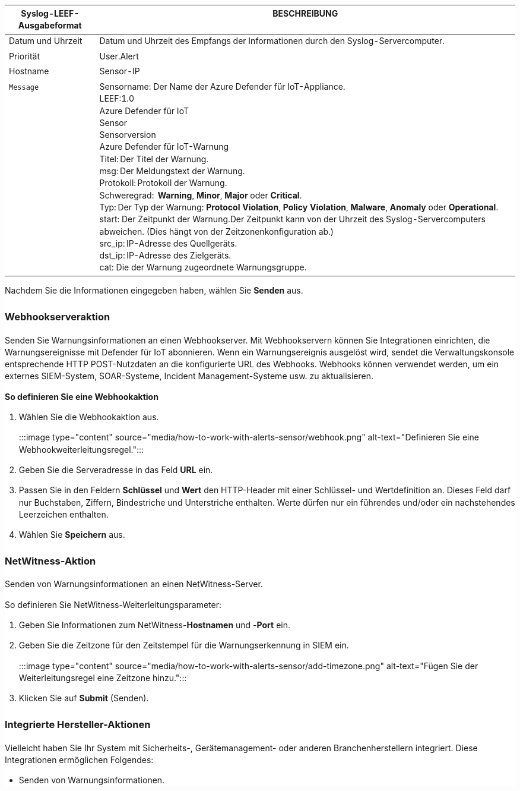 | Syslog-LEEF-Ausgabeformat | BESCHREIBUNG |
|--|--|
| Datum und Uhrzeit |   Datum und Uhrzeit des Empfangs der Informationen durch den Syslog-Servercomputer. |  
| Priorität |    User.Alert | 
| Hostname |    Sensor-IP |
| `Message` | Sensorname: Der Name der Azure Defender für IoT-Appliance. <br />LEEF:1.0 <br />Azure Defender für IoT <br />Sensor  <br />Sensorversion <br />Azure Defender für IoT-Warnung <br />Titel: Der Titel der Warnung. <br />msg: Der Meldungstext der Warnung. <br />Protokoll: Protokoll der Warnung.<br />Schweregrad:  **Warning**, **Minor**, **Major** oder **Critical**. <br />Typ: Der Typ der Warnung: **Protocol Violation**, **Policy Violation**, **Malware**, **Anomaly** oder **Operational**. <br />start: Der Zeitpunkt der Warnung.Der Zeitpunkt kann von der Uhrzeit des Syslog-Servercomputers abweichen. (Dies hängt von der Zeitzonenkonfiguration ab.) <br />src_ip: IP-Adresse des Quellgeräts.<br />dst_ip: IP-Adresse des Zielgeräts. <br />cat: Die der Warnung zugeordnete Warnungsgruppe. |

Nachdem Sie die Informationen eingegeben haben, wählen Sie **Senden** aus.

### <a name="webhook-server-action"></a>Webhookserveraktion

Senden Sie Warnungsinformationen an einen Webhookserver. Mit Webhookservern können Sie Integrationen einrichten, die Warnungsereignisse mit Defender für IoT abonnieren. Wenn ein Warnungsereignis ausgelöst wird, sendet die Verwaltungskonsole entsprechende HTTP POST-Nutzdaten an die konfigurierte URL des Webhooks. Webhooks können verwendet werden, um ein externes SIEM-System, SOAR-Systeme, Incident Management-Systeme usw. zu aktualisieren.   

**So definieren Sie eine Webhookaktion**

1. Wählen Sie die Webhookaktion aus.

   :::image type="content" source="media/how-to-work-with-alerts-sensor/webhook.png" alt-text="Definieren Sie eine Webhookweiterleitungsregel.":::

1. Geben Sie die Serveradresse in das Feld **URL** ein.

1. Passen Sie in den Feldern **Schlüssel** und **Wert** den HTTP-Header mit einer Schlüssel- und Wertdefinition an. Dieses Feld darf nur Buchstaben, Ziffern, Bindestriche und Unterstriche enthalten. Werte dürfen nur ein führendes und/oder ein nachstehendes Leerzeichen enthalten.

1. Wählen Sie **Speichern** aus.

### <a name="netwitness-action"></a>NetWitness-Aktion

Senden von Warnungsinformationen an einen NetWitness-Server.

So definieren Sie NetWitness-Weiterleitungsparameter:

1. Geben Sie Informationen zum NetWitness-**Hostnamen** und -**Port** ein.

1. Geben Sie die Zeitzone für den Zeitstempel für die Warnungserkennung in SIEM ein.

   :::image type="content" source="media/how-to-work-with-alerts-sensor/add-timezone.png" alt-text="Fügen Sie der Weiterleitungsregel eine Zeitzone hinzu.":::

1. Klicken Sie auf **Submit** (Senden).

### <a name="integrated-vendor-actions"></a>Integrierte Hersteller-Aktionen

Vielleicht haben Sie Ihr System mit Sicherheits-, Gerätemanagement- oder anderen Branchenherstellern integriert. Diese Integrationen ermöglichen Folgendes:

  - Senden von Warnungsinformationen.
